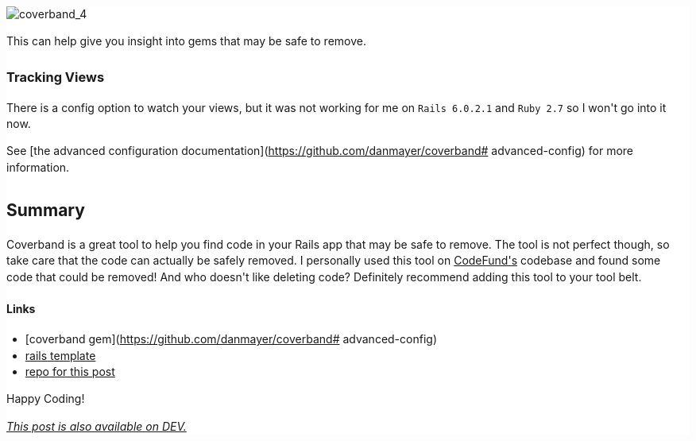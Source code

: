 ![coverband_4](https://dev-to-uploads.s3.amazonaws.com/i/nayxiegisac553pbk0wu.jpg)

This can help give you insight into gems that may be safe to remove.

### Tracking Views

There is a config option to watch your views, but it was not working for me on
`Rails 6.0.2.1`
 and
`Ruby 2.7`
 so I won't go into it now.

See [the advanced configuration documentation](https://github.com/danmayer/coverband# advanced-config) for more information.

## Summary

Coverband is a great tool to help you find code in your Rails app that may be safe to remove. The tool is not perfect though, so take care that the code can actually be safely removed. I personally used this tool on [CodeFund's](https://github.com/gitcoinco/code_fund_ads) codebase and found some code that could be removed! And who doesn't like deleting code? Definitely recommend adding this tool to your tool belt.

#### Links

- [coverband gem](https://github.com/danmayer/coverband# advanced-config)
- [rails template](https://github.com/andrewmcodes/rails_template)
- [repo for this post](https://github.com/andrewmcodes/rails_coverage_tools)

Happy Coding!


*[This post is also available on DEV.](https://dev.to/andrewmcodes/rails-coverage-tools-coverband-54mg)*
